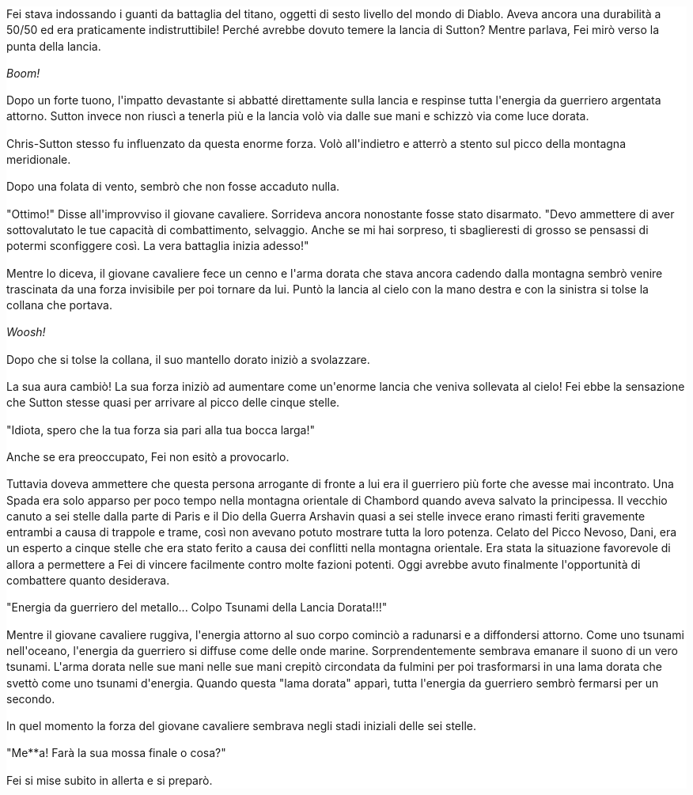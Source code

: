 Fei stava indossando i guanti da battaglia del titano, oggetti di sesto livello del mondo di Diablo. Aveva ancora una durabilità a 50/50 ed era praticamente indistruttibile! Perché avrebbe dovuto temere la lancia di Sutton? Mentre parlava, Fei mirò verso la punta della lancia.

<em>Boom!</em>

Dopo un forte tuono, l'impatto devastante si abbatté direttamente sulla lancia e respinse tutta l'energia da guerriero argentata attorno. Sutton invece non riuscì a tenerla più e la lancia volò via dalle sue mani e schizzò via come luce dorata.

Chris-Sutton stesso fu influenzato da questa enorme forza. Volò all'indietro e atterrò a stento sul picco della montagna meridionale.

Dopo una folata di vento, sembrò che non fosse accaduto nulla.

"Ottimo!" Disse all'improvviso il giovane cavaliere. Sorrideva ancora nonostante fosse stato disarmato. "Devo ammettere di aver sottovalutato le tue capacità di combattimento, selvaggio. Anche se mi hai sorpreso, ti sbaglieresti di grosso se pensassi di potermi sconfiggere così. La vera battaglia inizia adesso!"

Mentre lo diceva, il giovane cavaliere fece un cenno e l'arma dorata che stava ancora cadendo dalla montagna sembrò venire trascinata da una forza invisibile per poi tornare da lui. Puntò la lancia al cielo con la mano destra e con la sinistra si tolse la collana che portava.

<em>Woosh!</em>

Dopo che si tolse la collana, il suo mantello dorato iniziò a svolazzare.

La sua aura cambiò! La sua forza iniziò ad aumentare come un'enorme lancia che veniva sollevata al cielo! Fei ebbe la sensazione che Sutton stesse quasi per arrivare al picco delle cinque stelle.

"Idiota, spero che la tua forza sia pari alla tua bocca larga!"

Anche se era preoccupato, Fei non esitò a provocarlo.

Tuttavia doveva ammettere che questa persona arrogante di fronte a lui era il guerriero più forte che avesse mai incontrato.
Una Spada era solo apparso per poco tempo nella montagna orientale di Chambord quando aveva salvato la principessa. Il vecchio canuto a sei stelle dalla parte di Paris e il Dio della Guerra Arshavin quasi a sei stelle invece erano rimasti feriti gravemente entrambi a causa di trappole e trame, così non avevano potuto mostrare tutta la loro potenza. Celato del Picco Nevoso, Dani, era un esperto a cinque stelle che era stato ferito a causa dei conflitti nella montagna orientale.
Era stata la situazione favorevole di allora a permettere a Fei di vincere facilmente contro molte fazioni potenti. Oggi avrebbe avuto finalmente l'opportunità di combattere quanto desiderava.

"Energia da guerriero del metallo... Colpo Tsunami della Lancia Dorata!!!"

Mentre il giovane cavaliere ruggiva, l'energia attorno al suo corpo cominciò a radunarsi e a diffondersi attorno. Come uno tsunami nell'oceano, l'energia da guerriero si diffuse come delle onde marine. Sorprendentemente sembrava emanare il suono di un vero tsunami.
L'arma dorata nelle sue mani nelle sue mani crepitò circondata da fulmini per poi trasformarsi in una lama dorata che svettò come uno tsunami d'energia. Quando questa "lama dorata" apparì, tutta l'energia da guerriero sembrò fermarsi per un secondo.

In quel momento la forza del giovane cavaliere sembrava negli stadi iniziali delle sei stelle.

"Me**a! Farà la sua mossa finale o cosa?"

Fei si mise subito in allerta e si preparò.
